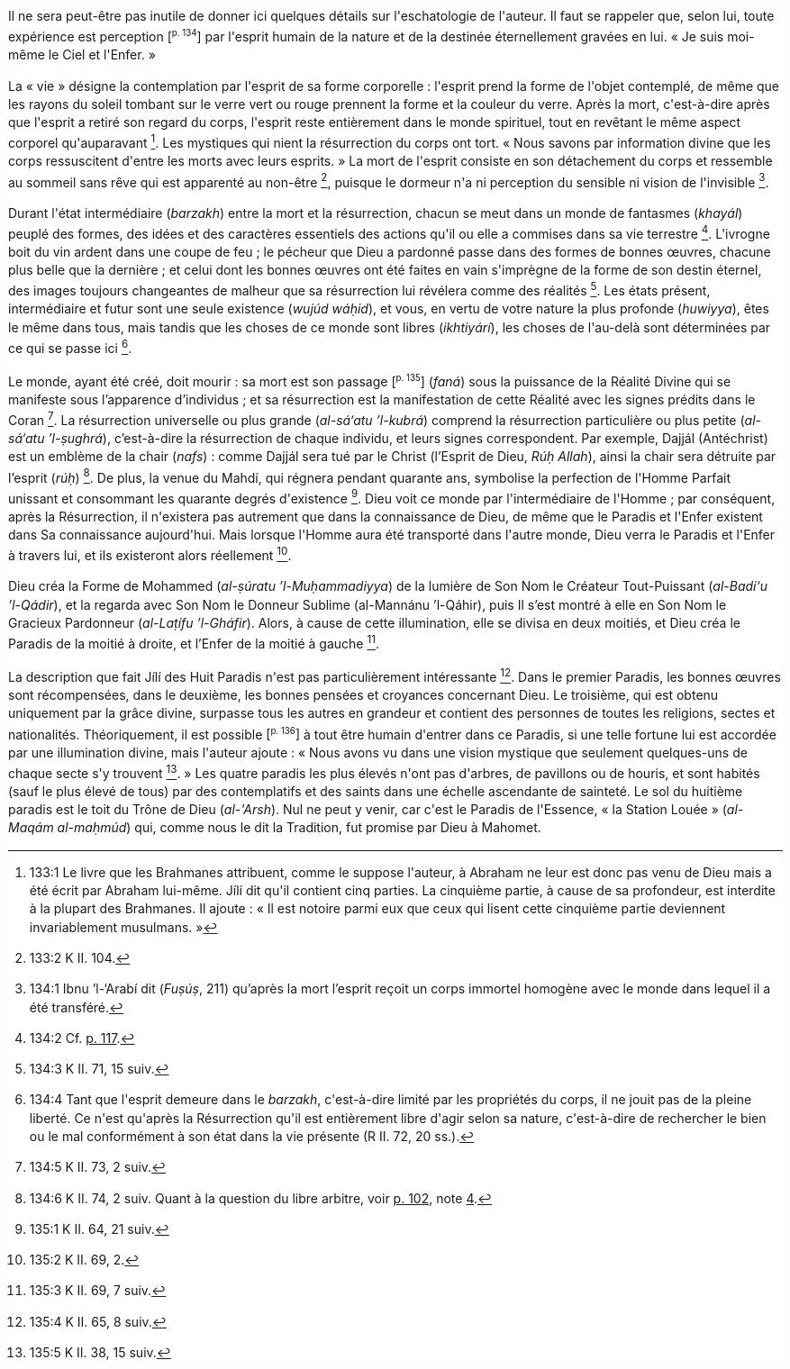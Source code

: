 Il ne sera peut-être pas inutile de donner ici quelques détails sur l'eschatologie de l'auteur. Il faut se rappeler que, selon lui, toute expérience est perception <span id="p134">[<sup><small>p. 134</small></sup>]</span> par l'esprit humain de la nature et de la destinée éternellement gravées en lui. « Je suis moi-même le Ciel et l'Enfer. »

La « vie » désigne la contemplation par l'esprit de sa forme corporelle : l'esprit prend la forme de l'objet contemplé, de même que les rayons du soleil tombant sur le verre vert ou rouge prennent la forme et la couleur du verre. Après la mort, c'est-à-dire après que l'esprit a retiré son regard du corps, l'esprit reste entièrement dans le monde spirituel, tout en revêtant le même aspect corporel qu'auparavant [^418]. Les mystiques qui nient la résurrection du corps ont tort. « Nous savons par information divine que les corps ressuscitent d'entre les morts avec leurs esprits. » La mort de l'esprit consiste en son détachement du corps et ressemble au sommeil sans rêve qui est apparenté au non-être [^419], puisque le dormeur n'a ni perception du sensible ni vision de l'invisible [^420].

Durant l'état intermédiaire (_barzakh_) entre la mort et la résurrection, chacun se meut dans un monde de fantasmes (_khayál_) peuplé des formes, des idées et des caractères essentiels des actions qu'il ou elle a commises dans sa vie terrestre [^421]. L'ivrogne boit du vin ardent dans une coupe de feu ; le pécheur que Dieu a pardonné passe dans des formes de bonnes œuvres, chacune plus belle que la dernière ; et celui dont les bonnes œuvres ont été faites en vain s'imprègne de la forme de son destin éternel, des images toujours changeantes de malheur que sa résurrection lui révélera comme des réalités [^422]. Les états présent, intermédiaire et futur sont une seule existence (_wujúd wáḥid_), et vous, en vertu de votre nature la plus profonde (_huwiyya_), êtes le même dans tous, mais tandis que les choses de ce monde sont libres (_ikhtiyárí_), les choses de l'au-delà sont déterminées par ce qui se passe ici [^423].

Le monde, ayant été créé, doit mourir : sa mort est son passage <span id="p135">[<sup><small>p. 135</small></sup>]</span> (_faná_) sous la puissance de la Réalité Divine qui se manifeste sous l’apparence d’individus ; et sa résurrection est la manifestation de cette Réalité avec les signes prédits dans le Coran [^424]. La résurrection universelle ou plus grande (_al-sá‘atu ’l-kubrá_) comprend la résurrection particulière ou plus petite (_al-sá‘atu ’l-ṣughrá_), c’est-à-dire la résurrection de chaque individu, et leurs signes correspondent. Par exemple, Dajjál (Antéchrist) est un emblème de la chair (_nafs_) : comme Dajjál sera tué par le Christ (l’Esprit de Dieu, _Rúḥ Allah_), ainsi la chair sera détruite par l’esprit (_rúḥ_) [^425]. De plus, la venue du Mahdí, qui régnera pendant quarante ans, symbolise la perfection de l'Homme Parfait unissant et consommant les quarante degrés d'existence [^426]. Dieu voit ce monde par l'intermédiaire de l'Homme ; par conséquent, après la Résurrection, il n'existera pas autrement que dans la connaissance de Dieu, de même que le Paradis et l'Enfer existent dans Sa connaissance aujourd'hui. Mais lorsque l'Homme aura été transporté dans l'autre monde, Dieu verra le Paradis et l'Enfer à travers lui, et ils existeront alors réellement [^427].

Dieu créa la Forme de Mohammed (_al-ṣúratu ’l-Muḥammadiyya_) de la lumière de Son Nom le Créateur Tout-Puissant (_al-Badí‘u ’l-Qádir_), et la regarda avec Son Nom le Donneur Sublime (al-Mannánu ’l-Qáhir), puis Il s’est montré à elle en Son Nom le Gracieux Pardonneur (_al-Laṭífu ’l-Gháfir_). Alors, à cause de cette illumination, elle se divisa en deux moitiés, et Dieu créa le Paradis de la moitié à droite, et l’Enfer de la moitié à gauche [^428].

La description que fait Jílí des Huit Paradis n'est pas particulièrement intéressante [^429]. Dans le premier Paradis, les bonnes œuvres sont récompensées, dans le deuxième, les bonnes pensées et croyances concernant Dieu. Le troisième, qui est obtenu uniquement par la grâce divine, surpasse tous les autres en grandeur et contient des personnes de toutes les religions, sectes et nationalités. Théoriquement, il est possible <span id="p136">[<sup><small>p. 136</small></sup>]</span> à tout être humain d'entrer dans ce Paradis, si une telle fortune lui est accordée par une illumination divine, mais l'auteur ajoute : « Nous avons vu dans une vision mystique que seulement quelques-uns de chaque secte s'y trouvent [^430]. » Les quatre paradis les plus élevés n'ont pas d'arbres, de pavillons ou de houris, et sont habités (sauf le plus élevé de tous) par des contemplatifs et des saints dans une échelle ascendante de sainteté. Le sol du huitième paradis est le toit du Trône de Dieu (_al-'Arsh_). Nul ne peut y venir, car c'est le Paradis de l'Essence, « la Station Louée » (_al-Maqám al-maḥmúd_) qui, comme nous le dit la Tradition, fut promise par Dieu à Mahomet.


[^411]: 131:1 Coran, 51, 56.
[^412]: 131:2 K II. 98 suiv.
[^413]: 131:3 K II. 100.
[^414]: 132:1 K II. 101 suiv.
[^415]: 132:2 Cf. Coran, 47, 3, où il est dit des Infidèles qu'ils ont suivi le Mensonge, et des Croyants qu'ils ont suivi « la Vérité venant de leur Seigneur », c'est-à-dire la Révélation donnée à Mahomet.
[^416]: 132:3 Ceci est déduit par l'auteur de la forme _fariḥún_ (qui implique la continuité) dans le texte coranique.
[^417]: 132:4 K II. 101.
[^418]: 133:1 Le livre que les Brahmanes attribuent, comme le suppose l'auteur, à Abraham ne leur est donc pas venu de Dieu mais a été écrit par Abraham lui-même. Jílí dit qu'il contient cinq parties. La cinquième partie, à cause de sa profondeur, est interdite à la plupart des Brahmanes. Il ajoute : « Il est notoire parmi eux que ceux qui lisent cette cinquième partie deviennent invariablement musulmans. »
[^419]: 133:2 K II. 104.
[^420]: 134:1 Ibnu ’l-‘Arabí dit (_Fuṣúṣ_, 211) qu’après la mort l’esprit reçoit un corps immortel homogène avec le monde dans lequel il a été transféré.
[^421]: 134:2 Cf. [p. 117](2_4#p117).
[^422]: 134:3 K II. 71, 15 suiv.
[^423]: 134:4 Tant que l'esprit demeure dans le _barzakh_, c'est-à-dire limité par les propriétés du corps, il ne jouit pas de la pleine liberté. Ce n'est qu'après la Résurrection qu'il est entièrement libre d'agir selon sa nature, c'est-à-dire de rechercher le bien ou le mal conformément à son état dans la vie présente (R II. 72, 20 ss.).
[^424]: 134:5 K II. 73, 2 suiv.
[^425]: 134:6 K II. 74, 2 suiv. Quant à la question du libre arbitre, voir [p. 102](2_3#p102), note [4](2_3#fn303).
[^426]: 135:1 K II. 64, 21 suiv.
[^427]: 135:2 K II. 69, 2.
[^428]: 135:3 K II. 69, 7 suiv.
[^429]: 135:4 K II. 65, 8 suiv.
[^430]: 135:5 K II. 38, 15 suiv.
[^431]: 135:6 K II. 44, 18 suiv.
[^432]: 136:1 K II. 45, 12 suiv.
[^433]: 136:2 K II. 47, 18 ss. Selon Ibnu ’l-‘Arabí (_Fuṣúṣ_, 90 ss.), le gnostique (_‘árif_) crée au moyen de sa méditation (_himma_) des idées qui ont une existence objective dans la sensation, la fantaisie ou les plans supérieurs de perception. Son pouvoir créateur diffère de celui de Dieu, dans la mesure où sa conscience n’est pas universelle, c’est-à-dire qu’elle ne comprend pas simultanément tous les plans de perception. Cf. Massignon, _Kitáb al-Ṭawásín_, p. 183.
[^434]: 136:3 K II. 40, 21 suiv.
[^435]: 136:4 K II. 39, 10 suiv.
[^436]: 136:5 « Chaque fois que Dieu crée le châtiment (_‘adháb_) par le feu de l’Enfer, Il crée aussi chez les souffrants la force de le supporter, car autrement ils périraient et échapperaient ainsi. C’est pourquoi leur peau se renouvelle périodiquement (Coran, 4, 59), et ils reçoivent de nouvelles forces d’endurance en vertu desquelles ils sentent un pressentiment de nouveaux tourments ; mais les forces avec lesquelles ils ont enduré les tourments précédents ne cessent pas, dans la mesure où ces forces leur sont données par Dieu, et Dieu ne reprend jamais Ses dons. Ainsi, leurs forces d’endurance continuent de croître, jusqu’à ce qu’apparaisse en eux une puissance divine qui éteint le Feu, car personne n’est condamné à la misère après que les attributs divins se sont manifestés en lui » (K II. 38, 6 fr. pied et suiv.). Ailleurs, sous prétexte que le feu de l'enfer est un objet éternel de la connaissance de Dieu, Jílí nie qu'il soit absolument éteint (M 44 _b_) : « Tu peux dire, si tu veux, qu'il reste tel qu'il était, mais que le tourment des damnés est changé en plaisir » (K II. 40, 2).
[^437]: 137:1 K II. 43, 9.
[^438]: 137:2 K II. 44, 15.
[^439]: 137:3 K II. 43, 16 suiv.
[^440]: 138:1 K I. 104, 1 suiv.
[^442]: 138:3 Cf. le verset d'Ibnu 'l-'Arabí (_Tarjumán al-ashwáq_, XII. 4): « Mon Bien-aimé est trois bien qu'Il soit un, de même que les (trois) Personnes (de la Trinité) sont faites une Personne en essence »; et sa déclaration que de tous les noms divins seulement trois sont cardinaux, à savoir, Allah, al-Raḥmán et al-Rabb (_op. cit._ p. 71). Pour sa doctrine de la « triplicité » (_tathlíth_), voir l'Appendice II.
[^443]: 139:1 Massignon souligne (_Kitáb al-Ṭawásín_, p. 134, note 3) que dans les traités de l’Ikhwánu ’l-Ṣafá, (Bombay, a.h. 1306, Iv. 107 fol.) « l’inspiration de l’Esprit » (_nafkhu ’l-Rúḥ_) est mentionnée comme une doctrine spécialement caractéristique du mysticisme chrétien.
[^444]: 139:2 K I. 105. Ibnu ’l-‘Arabí (_Fuṣúṣ_, 176 s.) est plus critique et orthodoxe que Jílí.
[^445]: 139:3 Parmi les matières contenues dans la quatrième table, Jílí mentionne (K I. 101, 13 s.) la science de la Haute Magie (_al-siḥru ’l-‘álí_), qui ressemble aux miracles des saints et ne dépend pas de drogues, de formules, etc., mais uniquement des pouvoirs magiques de l’homme. « Dans la voie de l’unité divine », dit-il, « j’ai eu une certaine expérience de cela, et si je l’avais voulu, j’aurais pu prendre n’importe quelle forme dans le monde et faire n’importe quelle action, mais je savais que c’était pernicieux et je l’ai donc abandonné. Alors Dieu m’a doté de la puissance secrète qu’Il a placée entre K et N » (c’est-à-dire son Verbe créateur, _Kun_ = « Sois ! »).
[^446]: 139:4 Il existe une Tradition selon laquelle Mahomet, la nuit de son ascension, aurait reçu trois sortes de connaissances : l'une (la religion extérieure) qu'il lui aurait ordonné de communiquer à son peuple, une autre (la doctrine spirituelle) qu'il lui aurait été laissé libre de communiquer ou non, et la dernière (concernant les mystères de la Divinité) qu'il lui aurait été interdit de divulguer. Certains, cependant, l'apprennent par révélation mystique (K I. 99, 10 ss.).
[^447]: 139:5 R I. 97, 15 s. Selon Jílí, l’Évangile fut révélé à Jésus en syriaque, et ses premiers mots sont _Bismi ’l-ab wa ’l-umm wa ’l-ibn_, « Au nom du Père et de la Mère et du Fils » (R I. 105, 15 s.).
[^448]: 139:6 Cor. 5, 116.
[^450]: 140:1 « Les Chrétiens supposaient que le Père était l’Esprit (_al-Rúḥ_), la Mère Marie et le Fils Jésus ; alors ils dirent : « Dieu est le Troisième de Trois », ne sachant pas que « le Père » signifie le Nom Allah, et que « la Mère » signifie l’_Ummu ’l-Kitáb_ (‘la Mère du Livre’, expression généralement comprise comme signifiant la partie fondamentale du Coran), c’est-à-dire, le fondement de l’Essence, et que « le Fils » signifie le Livre, qui est l’Être Absolu parce qu’il est un dérivé et un produit du fondement susdit » (K I. 105, 17 s.).
[^451]: 140:2 K I. 106, 2.
[^452]: 140:3 K II. 105, 16 suiv.
[^453]: 140:4 Coran, 15, 29. Jílí déclare que l'Évangile tout entier est contenu dans ce verset, et que seuls les musulmans ont accompli la véritable doctrine de l'Évangile, qui est « la manifestation du Créateur (_al-Ḥaqq_) dans les créatures (_al-khalq_) ».
[^454]: 140:5 K I. 107, 1 suiv.
[^455]: 141:1 À la Résurrection.
[^456]: 141:2 K II. 105, 20 suiv.
[^457]: 141:3 K II. 106, 4 suiv.
[^459]: 141:5 D’autre part, Ibnu ’l-‘Arabí dit que les Juifs ont cru en Jésus jusqu’à ce qu’il, en tant qu’apôtre, ait réformé la loi mosaïque (_Fuṣúṣ_, 205).
[^460]: 141:6 K II. 109, 5 s. Cf. _Fuṣúṣ_, 34 s., 203 s.
[^461]: 142:1 K 2. 29, 16 suiv.